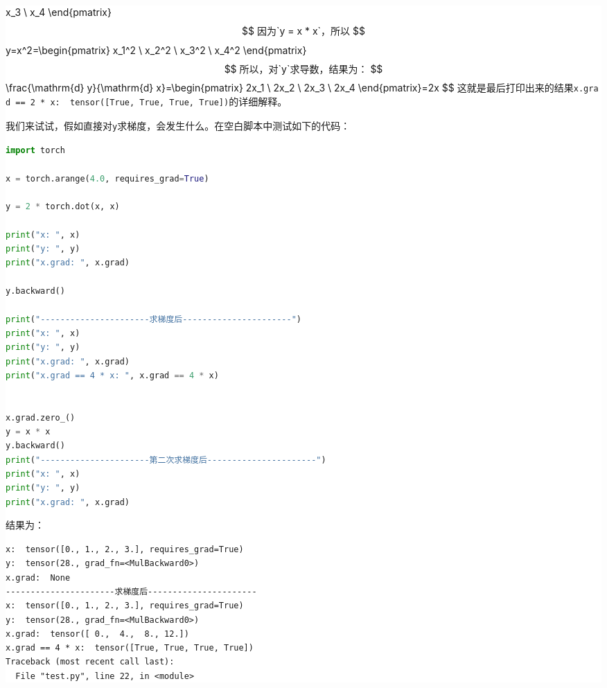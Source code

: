 x_3 \\
x_4
\end{pmatrix}
$$
因为`y = x * x`，所以
$$
y=x^2=\begin{pmatrix}
x_1^2 \\
x_2^2 \\
x_3^2 \\
x_4^2
\end{pmatrix}
$$
所以，对`y`求导数，结果为：
$$
\frac{\mathrm{d} y}{\mathrm{d} x}=\begin{pmatrix}
2x_1 \\
2x_2 \\
2x_3 \\
2x_4
\end{pmatrix}=2x
$$
这就是最后打印出来的结果`x.grad == 2 * x:  tensor([True, True, True, True])`的详细解释。

我们来试试，假如直接对`y`求梯度，会发生什么。在空白脚本中测试如下的代码：
``` python
import torch

x = torch.arange(4.0, requires_grad=True)

y = 2 * torch.dot(x, x)

print("x: ", x)
print("y: ", y)
print("x.grad: ", x.grad)

y.backward()

print("----------------------求梯度后----------------------")
print("x: ", x)
print("y: ", y)
print("x.grad: ", x.grad)
print("x.grad == 4 * x: ", x.grad == 4 * x)


x.grad.zero_()
y = x * x
y.backward()
print("----------------------第二次求梯度后----------------------")
print("x: ", x)
print("y: ", y)
print("x.grad: ", x.grad)
```
结果为：
```
x:  tensor([0., 1., 2., 3.], requires_grad=True)
y:  tensor(28., grad_fn=<MulBackward0>)
x.grad:  None
----------------------求梯度后----------------------
x:  tensor([0., 1., 2., 3.], requires_grad=True)
y:  tensor(28., grad_fn=<MulBackward0>)
x.grad:  tensor([ 0.,  4.,  8., 12.])
x.grad == 4 * x:  tensor([True, True, True, True])
Traceback (most recent call last):
  File "test.py", line 22, in <module>
```